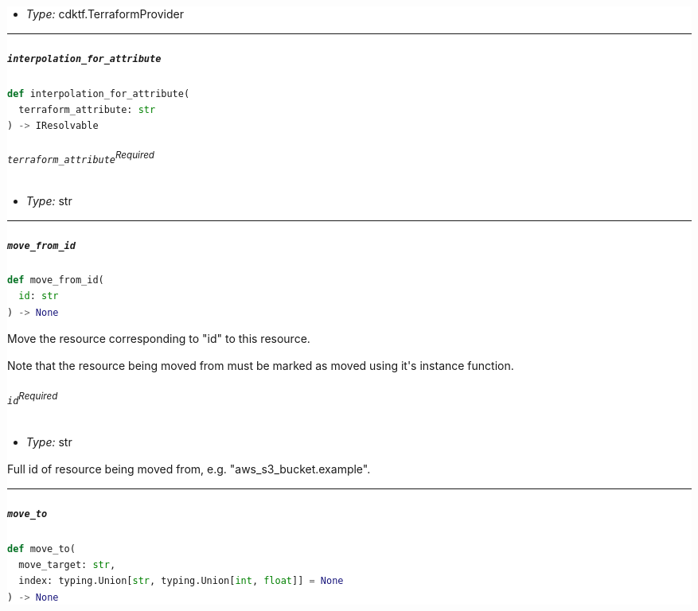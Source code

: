 - *Type:* cdktf.TerraformProvider

---

##### `interpolation_for_attribute` <a name="interpolation_for_attribute" id="rhizo-co-terraform-provider-oci.databaseManagementNamedCredential.DatabaseManagementNamedCredential.interpolationForAttribute"></a>

```python
def interpolation_for_attribute(
  terraform_attribute: str
) -> IResolvable
```

###### `terraform_attribute`<sup>Required</sup> <a name="terraform_attribute" id="rhizo-co-terraform-provider-oci.databaseManagementNamedCredential.DatabaseManagementNamedCredential.interpolationForAttribute.parameter.terraformAttribute"></a>

- *Type:* str

---

##### `move_from_id` <a name="move_from_id" id="rhizo-co-terraform-provider-oci.databaseManagementNamedCredential.DatabaseManagementNamedCredential.moveFromId"></a>

```python
def move_from_id(
  id: str
) -> None
```

Move the resource corresponding to "id" to this resource.

Note that the resource being moved from must be marked as moved using it's instance function.

###### `id`<sup>Required</sup> <a name="id" id="rhizo-co-terraform-provider-oci.databaseManagementNamedCredential.DatabaseManagementNamedCredential.moveFromId.parameter.id"></a>

- *Type:* str

Full id of resource being moved from, e.g. "aws_s3_bucket.example".

---

##### `move_to` <a name="move_to" id="rhizo-co-terraform-provider-oci.databaseManagementNamedCredential.DatabaseManagementNamedCredential.moveTo"></a>

```python
def move_to(
  move_target: str,
  index: typing.Union[str, typing.Union[int, float]] = None
) -> None
```
